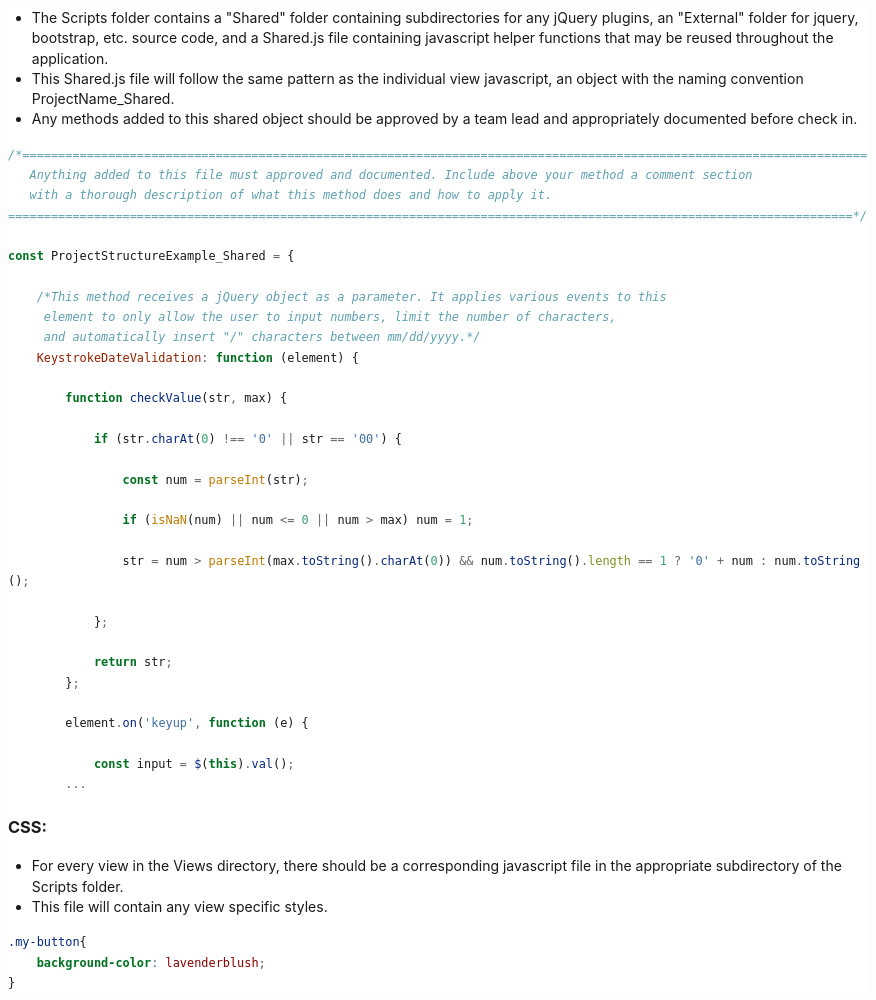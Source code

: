* The Scripts folder contains a "Shared" folder containing subdirectories for any jQuery plugins, an "External" folder for jquery, bootstrap, etc. source code, and a Shared.js file containing javascript helper functions that may be reused throughout the application.
* This Shared.js file will follow the same pattern as the individual view javascript, an object with the naming convention ProjectName_Shared.
* Any methods added to this shared object should be approved by a team lead and appropriately documented before check in.
```javascript
/*======================================================================================================================
   Anything added to this file must approved and documented. Include above your method a comment section
   with a thorough description of what this method does and how to apply it.
======================================================================================================================*/

const ProjectStructureExample_Shared = {

    /*This method receives a jQuery object as a parameter. It applies various events to this
     element to only allow the user to input numbers, limit the number of characters,
     and automatically insert "/" characters between mm/dd/yyyy.*/
    KeystrokeDateValidation: function (element) {

        function checkValue(str, max) {

            if (str.charAt(0) !== '0' || str == '00') {

                const num = parseInt(str);

                if (isNaN(num) || num <= 0 || num > max) num = 1;

                str = num > parseInt(max.toString().charAt(0)) && num.toString().length == 1 ? '0' + num : num.toString();

            };

            return str;
        };

        element.on('keyup', function (e) {

            const input = $(this).val();
        ...
```

### CSS:
* For every view in the Views directory, there should be a corresponding javascript file in the appropriate subdirectory of the Scripts folder.
* This file will contain any view specific styles.
```CSS
.my-button{
    background-color: lavenderblush;
}
```
